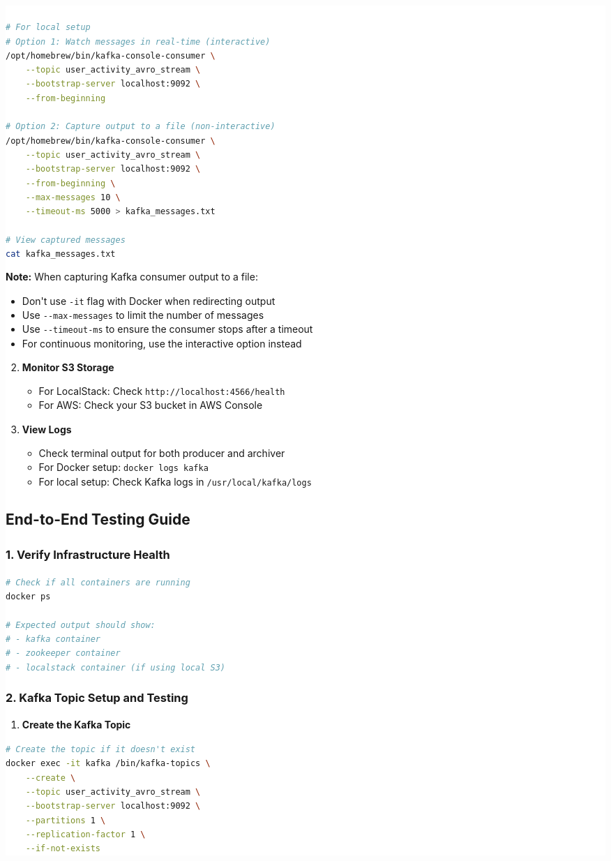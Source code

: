 ```bash

# For local setup
# Option 1: Watch messages in real-time (interactive)
/opt/homebrew/bin/kafka-console-consumer \
    --topic user_activity_avro_stream \
    --bootstrap-server localhost:9092 \
    --from-beginning

# Option 2: Capture output to a file (non-interactive)
/opt/homebrew/bin/kafka-console-consumer \
    --topic user_activity_avro_stream \
    --bootstrap-server localhost:9092 \
    --from-beginning \
    --max-messages 10 \
    --timeout-ms 5000 > kafka_messages.txt

# View captured messages
cat kafka_messages.txt
```

**Note:** When capturing Kafka consumer output to a file:
- Don't use `-it` flag with Docker when redirecting output
- Use `--max-messages` to limit the number of messages
- Use `--timeout-ms` to ensure the consumer stops after a timeout
- For continuous monitoring, use the interactive option instead

2. **Monitor S3 Storage**
   - For LocalStack: Check `http://localhost:4566/health`
   - For AWS: Check your S3 bucket in AWS Console

3. **View Logs**
   - Check terminal output for both producer and archiver
   - For Docker setup: `docker logs kafka`
   - For local setup: Check Kafka logs in `/usr/local/kafka/logs`

## End-to-End Testing Guide

### 1. Verify Infrastructure Health

```bash
# Check if all containers are running
docker ps

# Expected output should show:
# - kafka container
# - zookeeper container
# - localstack container (if using local S3)
```

### 2. Kafka Topic Setup and Testing

1. **Create the Kafka Topic**
```bash
# Create the topic if it doesn't exist
docker exec -it kafka /bin/kafka-topics \
    --create \
    --topic user_activity_avro_stream \
    --bootstrap-server localhost:9092 \
    --partitions 1 \
    --replication-factor 1 \
    --if-not-exists
```
